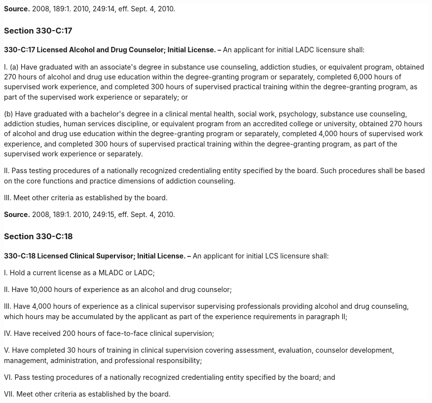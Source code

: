 **Source.** 2008, 189:1. 2010, 249:14, eff. Sept. 4, 2010.

### Section 330-C:17

 **330-C:17 Licensed Alcohol and Drug Counselor; Initial License. –**
An applicant for initial LADC licensure shall:
                                             
 I. (a) Have graduated with an associate's degree in substance use
counseling, addiction studies, or equivalent program, obtained 270 hours
of alcohol and drug use education within the degree-granting program or
separately, completed 6,000 hours of supervised work experience, and
completed 300 hours of supervised practical training within the
degree-granting program, as part of the supervised work experience or
separately; or
                                             
 (b) Have graduated with a bachelor's degree in a clinical mental
health, social work, psychology, substance use counseling, addiction
studies, human services discipline, or equivalent program from an
accredited college or university, obtained 270 hours of alcohol and drug
use education within the degree-granting program or separately,
completed 4,000 hours of supervised work experience, and completed 300
hours of supervised practical training within the degree-granting
program, as part of the supervised work experience or separately.
                                             
 II. Pass testing procedures of a nationally recognized credentialing
entity specified by the board. Such procedures shall be based on the
core functions and practice dimensions of addiction counseling.
                                             
 III. Meet other criteria as established by the board.

**Source.** 2008, 189:1. 2010, 249:15, eff. Sept. 4, 2010.

### Section 330-C:18

 **330-C:18 Licensed Clinical Supervisor; Initial License. –** An
applicant for initial LCS licensure shall:
                                             
 I. Hold a current license as a MLADC or LADC;
                                             
 II. Have 10,000 hours of experience as an alcohol and drug
counselor;
                                             
 III. Have 4,000 hours of experience as a clinical supervisor
supervising professionals providing alcohol and drug counseling, which
hours may be accumulated by the applicant as part of the experience
requirements in paragraph II;
                                             
 IV. Have received 200 hours of face-to-face clinical supervision;
                                             
 V. Have completed 30 hours of training in clinical supervision
covering assessment, evaluation, counselor development, management,
administration, and professional responsibility;
                                             
 VI. Pass testing procedures of a nationally recognized credentialing
entity specified by the board; and
                                             
 VII. Meet other criteria as established by the board.
